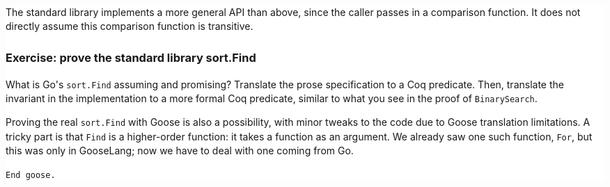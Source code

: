 The standard library implements a more general API than above, since the caller passes in a comparison function. It does not directly assume this comparison function is transitive.

### Exercise: prove the standard library sort.Find

What is Go's `sort.Find` assuming and promising? Translate the prose specification to a Coq predicate. Then, translate the invariant in the implementation to a more formal Coq predicate, similar to what you see in the proof of `BinarySearch`.

Proving the real `sort.Find` with Goose is also a possibility, with minor tweaks to the code due to Goose translation limitations. A tricky part is that `Find` is a higher-order function: it takes a function as an argument. We already saw one such function, `For`, but this was only in GooseLang; now we have to deal with one coming from Go.

```coq
End goose.
```

